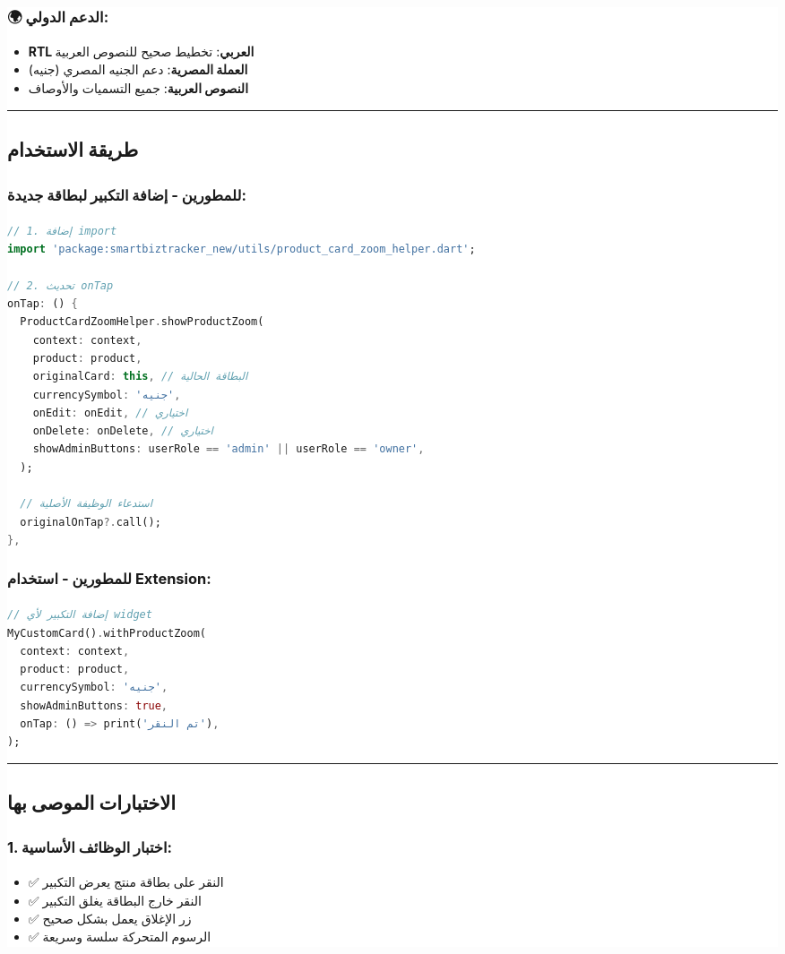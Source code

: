 ### **🌍 الدعم الدولي:**
- **RTL العربي**: تخطيط صحيح للنصوص العربية
- **العملة المصرية**: دعم الجنيه المصري (جنيه)
- **النصوص العربية**: جميع التسميات والأوصاف

---

## طريقة الاستخدام

### **للمطورين - إضافة التكبير لبطاقة جديدة:**

```dart
// 1. إضافة import
import 'package:smartbiztracker_new/utils/product_card_zoom_helper.dart';

// 2. تحديث onTap
onTap: () {
  ProductCardZoomHelper.showProductZoom(
    context: context,
    product: product,
    originalCard: this, // البطاقة الحالية
    currencySymbol: 'جنيه',
    onEdit: onEdit, // اختياري
    onDelete: onDelete, // اختياري
    showAdminButtons: userRole == 'admin' || userRole == 'owner',
  );
  
  // استدعاء الوظيفة الأصلية
  originalOnTap?.call();
},
```

### **للمطورين - استخدام Extension:**

```dart
// إضافة التكبير لأي widget
MyCustomCard().withProductZoom(
  context: context,
  product: product,
  currencySymbol: 'جنيه',
  showAdminButtons: true,
  onTap: () => print('تم النقر'),
);
```

---

## الاختبارات الموصى بها

### **1. اختبار الوظائف الأساسية:**
- ✅ النقر على بطاقة منتج يعرض التكبير
- ✅ النقر خارج البطاقة يغلق التكبير
- ✅ زر الإغلاق يعمل بشكل صحيح
- ✅ الرسوم المتحركة سلسة وسريعة
